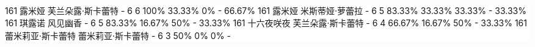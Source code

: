 </td></tr>
<tr>
<td>161</td>
<td>露米娅</td>
<td>芙兰朵露·斯卡蕾特</td>
<td>-</td>
<td>6</td>
<td>6</td>
<td>100%</td>
<td>33.33%</td>
<td>0%</td>
<td>-</td>
<td>66.67%
</td></tr>
<tr>
<td>161</td>
<td>露米娅</td>
<td>米斯蒂娅·萝蕾拉</td>
<td>-</td>
<td>6</td>
<td>5</td>
<td>83.33%</td>
<td>33.33%</td>
<td>33.33%</td>
<td>-</td>
<td>33.33%
</td></tr>
<tr>
<td>161</td>
<td>琪露诺</td>
<td>风见幽香</td>
<td>-</td>
<td>6</td>
<td>5</td>
<td>83.33%</td>
<td>16.67%</td>
<td>50%</td>
<td>-</td>
<td>33.33%
</td></tr>
<tr>
<td>161</td>
<td>十六夜咲夜</td>
<td>芙兰朵露·斯卡蕾特</td>
<td>-</td>
<td>6</td>
<td>4</td>
<td>66.67%</td>
<td>16.67%</td>
<td>50%</td>
<td>-</td>
<td>33.33%
</td></tr>
<tr>
<td>161</td>
<td>蕾米莉亚·斯卡蕾特</td>
<td>蕾米莉亚·斯卡蕾特</td>
<td>-</td>
<td>6</td>
<td>3</td>
<td>50%</td>
<td>0%</td>
<td>0%</td>
<td>-</td>
